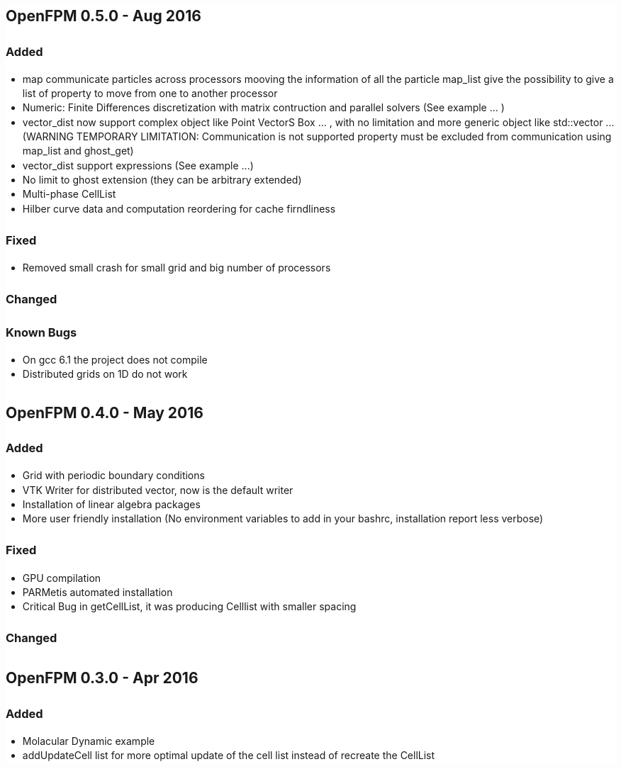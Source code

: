 ## OpenFPM 0.5.0 - Aug 2016

### Added
- map communicate particles across processors mooving the information of all the particle map_list give the possibility to give a list of property to move from one to another processor
- Numeric: Finite Differences discretization with matrix contruction and parallel solvers (See example ... )
- vector_dist now support complex object like Point VectorS Box ... , with no limitation
   and more generic object like std::vector ... (WARNING TEMPORARY LIMITATION: Communication is not supported property must be excluded from communication using map_list and ghost_get)
- vector_dist support expressions (See example ...)
- No limit to ghost extension (they can be arbitrary extended)
- Multi-phase CellList
- Hilber curve data and computation reordering for cache firndliness

### Fixed
- Removed small crash for small grid and big number of processors

### Changed

### Known Bugs

- On gcc 6.1 the project does not compile
- Distributed grids on 1D do not work


## OpenFPM 0.4.0 - May 2016

### Added
- Grid with periodic boundary conditions
- VTK Writer for distributed vector, now is the default writer
- Installation of linear algebra packages
- More user friendly installation (No environment variables to add in your bashrc, installation report less verbose)

### Fixed
- GPU compilation
- PARMetis automated installation
- Critical Bug in getCellList, it was producing Celllist with smaller spacing

### Changed


## OpenFPM 0.3.0 - Apr 2016

### Added
- Molacular Dynamic example
- addUpdateCell list for more optimal update of the cell list instead of recreate the CellList

